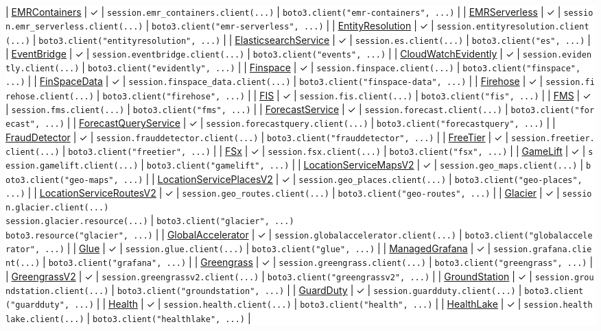 | [EMRContainers](https://boto3.amazonaws.com/v1/documentation/api/latest/reference/services/emr-containers.html#emrcontainers) | ✓ | `session.emr_containers.client(...)` | `boto3.client("emr-containers", ...)` |
| [EMRServerless](https://boto3.amazonaws.com/v1/documentation/api/latest/reference/services/emr-serverless.html#emrserverless) | ✓ | `session.emr_serverless.client(...)` | `boto3.client("emr-serverless", ...)` |
| [EntityResolution](https://boto3.amazonaws.com/v1/documentation/api/latest/reference/services/entityresolution.html#entityresolution) | ✓ | `session.entityresolution.client(...)` | `boto3.client("entityresolution", ...)` |
| [ElasticsearchService](https://boto3.amazonaws.com/v1/documentation/api/latest/reference/services/es.html#elasticsearchservice) | ✓ | `session.es.client(...)` | `boto3.client("es", ...)` |
| [EventBridge](https://boto3.amazonaws.com/v1/documentation/api/latest/reference/services/events.html#eventbridge) | ✓ | `session.eventbridge.client(...)` | `boto3.client("events", ...)` |
| [CloudWatchEvidently](https://boto3.amazonaws.com/v1/documentation/api/latest/reference/services/evidently.html#cloudwatchevidently) | ✓ | `session.evidently.client(...)` | `boto3.client("evidently", ...)` |
| [Finspace](https://boto3.amazonaws.com/v1/documentation/api/latest/reference/services/finspace.html#finspace) | ✓ | `session.finspace.client(...)` | `boto3.client("finspace", ...)` |
| [FinSpaceData](https://boto3.amazonaws.com/v1/documentation/api/latest/reference/services/finspace-data.html#finspacedata) | ✓ | `session.finspace_data.client(...)` | `boto3.client("finspace-data", ...)` |
| [Firehose](https://boto3.amazonaws.com/v1/documentation/api/latest/reference/services/firehose.html#firehose) | ✓ | `session.firehose.client(...)` | `boto3.client("firehose", ...)` |
| [FIS](https://boto3.amazonaws.com/v1/documentation/api/latest/reference/services/fis.html#fis) | ✓ | `session.fis.client(...)` | `boto3.client("fis", ...)` |
| [FMS](https://boto3.amazonaws.com/v1/documentation/api/latest/reference/services/fms.html#fms) | ✓ | `session.fms.client(...)` | `boto3.client("fms", ...)` |
| [ForecastService](https://boto3.amazonaws.com/v1/documentation/api/latest/reference/services/forecast.html#forecastservice) | ✓ | `session.forecast.client(...)` | `boto3.client("forecast", ...)` |
| [ForecastQueryService](https://boto3.amazonaws.com/v1/documentation/api/latest/reference/services/forecastquery.html#forecastqueryservice) | ✓ | `session.forecastquery.client(...)` | `boto3.client("forecastquery", ...)` |
| [FraudDetector](https://boto3.amazonaws.com/v1/documentation/api/latest/reference/services/frauddetector.html#frauddetector) | ✓ | `session.frauddetector.client(...)` | `boto3.client("frauddetector", ...)` |
| [FreeTier](https://boto3.amazonaws.com/v1/documentation/api/latest/reference/services/freetier.html#freetier) | ✓ | `session.freetier.client(...)` | `boto3.client("freetier", ...)` |
| [FSx](https://boto3.amazonaws.com/v1/documentation/api/latest/reference/services/fsx.html#fsx) | ✓ | `session.fsx.client(...)` | `boto3.client("fsx", ...)` |
| [GameLift](https://boto3.amazonaws.com/v1/documentation/api/latest/reference/services/gamelift.html#gamelift) | ✓ | `session.gamelift.client(...)` | `boto3.client("gamelift", ...)` |
| [LocationServiceMapsV2](https://boto3.amazonaws.com/v1/documentation/api/latest/reference/services/geo-maps.html#locationservicemapsv2) | ✓ | `session.geo_maps.client(...)` | `boto3.client("geo-maps", ...)` |
| [LocationServicePlacesV2](https://boto3.amazonaws.com/v1/documentation/api/latest/reference/services/geo-places.html#locationserviceplacesv2) | ✓ | `session.geo_places.client(...)` | `boto3.client("geo-places", ...)` |
| [LocationServiceRoutesV2](https://boto3.amazonaws.com/v1/documentation/api/latest/reference/services/geo-routes.html#locationserviceroutesv2) | ✓ | `session.geo_routes.client(...)` | `boto3.client("geo-routes", ...)` |
| [Glacier](https://boto3.amazonaws.com/v1/documentation/api/latest/reference/services/glacier.html#glacier) | ✓ | `session.glacier.client(...)`<br />`session.glacier.resource(...)` | `boto3.client("glacier", ...)`<br />`boto3.resource("glacier", ...)` |
| [GlobalAccelerator](https://boto3.amazonaws.com/v1/documentation/api/latest/reference/services/globalaccelerator.html#globalaccelerator) | ✓ | `session.globalaccelerator.client(...)` | `boto3.client("globalaccelerator", ...)` |
| [Glue](https://boto3.amazonaws.com/v1/documentation/api/latest/reference/services/glue.html#glue) | ✓ | `session.glue.client(...)` | `boto3.client("glue", ...)` |
| [ManagedGrafana](https://boto3.amazonaws.com/v1/documentation/api/latest/reference/services/grafana.html#managedgrafana) | ✓ | `session.grafana.client(...)` | `boto3.client("grafana", ...)` |
| [Greengrass](https://boto3.amazonaws.com/v1/documentation/api/latest/reference/services/greengrass.html#greengrass) | ✓ | `session.greengrass.client(...)` | `boto3.client("greengrass", ...)` |
| [GreengrassV2](https://boto3.amazonaws.com/v1/documentation/api/latest/reference/services/greengrassv2.html#greengrassv2) | ✓ | `session.greengrassv2.client(...)` | `boto3.client("greengrassv2", ...)` |
| [GroundStation](https://boto3.amazonaws.com/v1/documentation/api/latest/reference/services/groundstation.html#groundstation) | ✓ | `session.groundstation.client(...)` | `boto3.client("groundstation", ...)` |
| [GuardDuty](https://boto3.amazonaws.com/v1/documentation/api/latest/reference/services/guardduty.html#guardduty) | ✓ | `session.guardduty.client(...)` | `boto3.client("guardduty", ...)` |
| [Health](https://boto3.amazonaws.com/v1/documentation/api/latest/reference/services/health.html#health) | ✓ | `session.health.client(...)` | `boto3.client("health", ...)` |
| [HealthLake](https://boto3.amazonaws.com/v1/documentation/api/latest/reference/services/healthlake.html#healthlake) | ✓ | `session.healthlake.client(...)` | `boto3.client("healthlake", ...)` |